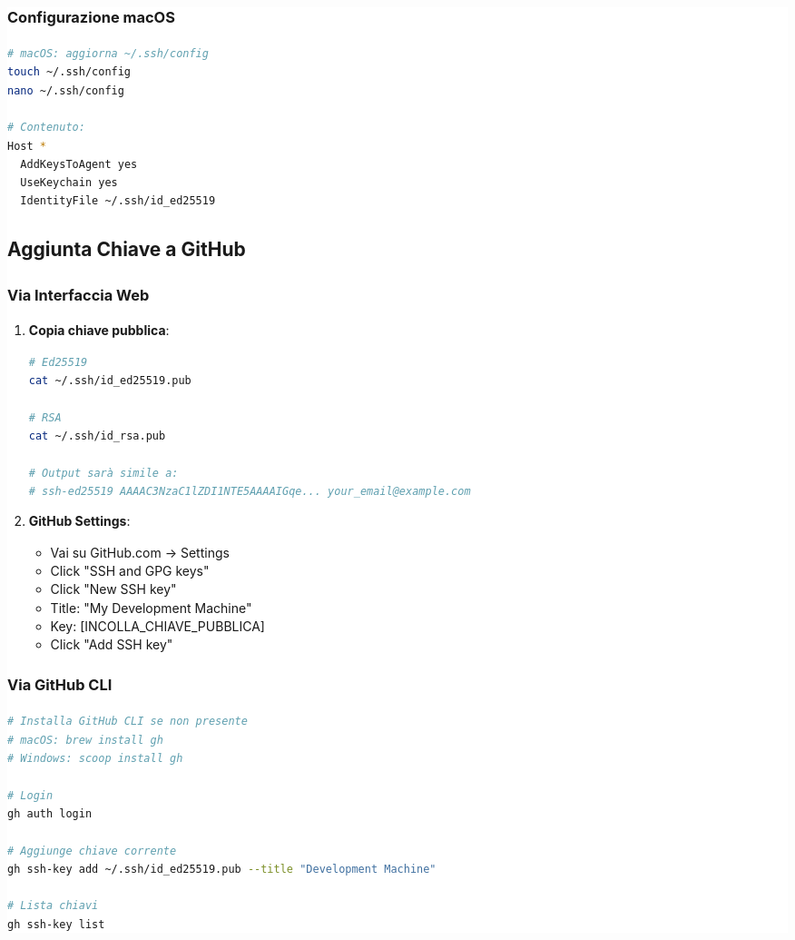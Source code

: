 ### Configurazione macOS
```bash
# macOS: aggiorna ~/.ssh/config
touch ~/.ssh/config
nano ~/.ssh/config

# Contenuto:
Host *
  AddKeysToAgent yes
  UseKeychain yes
  IdentityFile ~/.ssh/id_ed25519
```

## Aggiunta Chiave a GitHub

### Via Interfaccia Web
1. **Copia chiave pubblica**:
   ```bash
   # Ed25519
   cat ~/.ssh/id_ed25519.pub
   
   # RSA
   cat ~/.ssh/id_rsa.pub
   
   # Output sarà simile a:
   # ssh-ed25519 AAAAC3NzaC1lZDI1NTE5AAAAIGqe... your_email@example.com
   ```

2. **GitHub Settings**:
   - Vai su GitHub.com → Settings
   - Click "SSH and GPG keys"
   - Click "New SSH key"
   - Title: "My Development Machine"
   - Key: [INCOLLA_CHIAVE_PUBBLICA]
   - Click "Add SSH key"

### Via GitHub CLI
```bash
# Installa GitHub CLI se non presente
# macOS: brew install gh
# Windows: scoop install gh

# Login
gh auth login

# Aggiunge chiave corrente
gh ssh-key add ~/.ssh/id_ed25519.pub --title "Development Machine"

# Lista chiavi
gh ssh-key list
```
